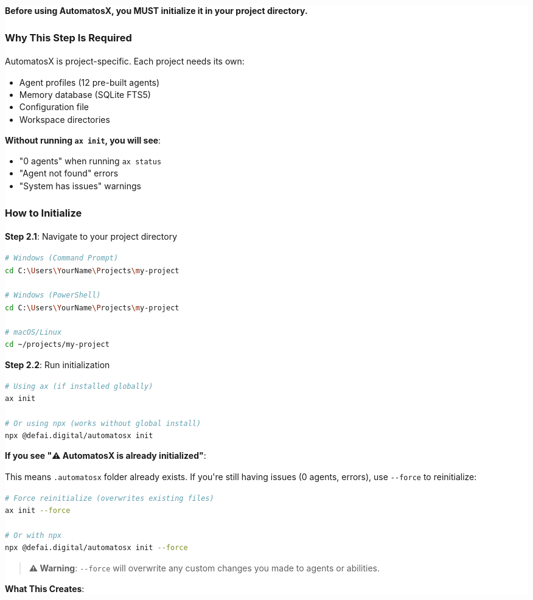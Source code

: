 **Before using AutomatosX, you MUST initialize it in your project directory.**

### Why This Step Is Required

AutomatosX is project-specific. Each project needs its own:
- Agent profiles (12 pre-built agents)
- Memory database (SQLite FTS5)
- Configuration file
- Workspace directories

**Without running `ax init`, you will see**:
- "0 agents" when running `ax status`
- "Agent not found" errors
- "System has issues" warnings

### How to Initialize

**Step 2.1**: Navigate to your project directory

```bash
# Windows (Command Prompt)
cd C:\Users\YourName\Projects\my-project

# Windows (PowerShell)
cd C:\Users\YourName\Projects\my-project

# macOS/Linux
cd ~/projects/my-project
```

**Step 2.2**: Run initialization

```bash
# Using ax (if installed globally)
ax init

# Or using npx (works without global install)
npx @defai.digital/automatosx init
```

**If you see "⚠️ AutomatosX is already initialized"**:

This means `.automatosx` folder already exists. If you're still having issues (0 agents, errors), use `--force` to reinitialize:

```bash
# Force reinitialize (overwrites existing files)
ax init --force

# Or with npx
npx @defai.digital/automatosx init --force
```

> **⚠️ Warning**: `--force` will overwrite any custom changes you made to agents or abilities.

**What This Creates**:
